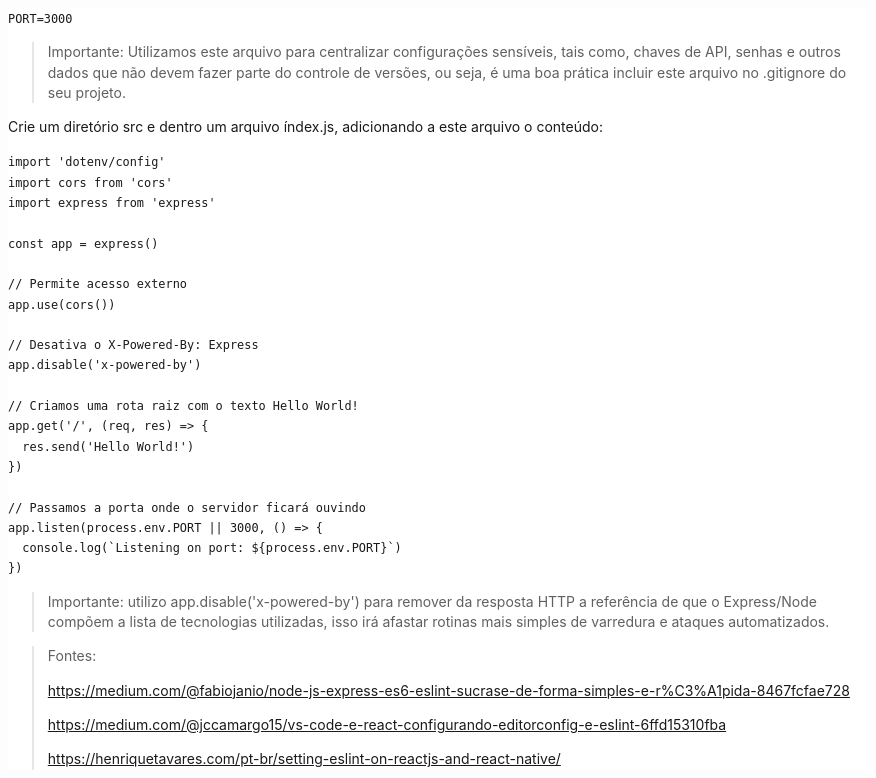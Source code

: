 `PORT=3000`

> Importante: Utilizamos este arquivo para centralizar configurações sensíveis, tais como, chaves de API, senhas e outros dados que não devem fazer parte do controle de versões, ou seja, é uma boa prática incluir este arquivo no .gitignore do seu projeto.

Crie um diretório src e dentro um arquivo índex.js, adicionando a este arquivo o conteúdo:

```
import 'dotenv/config'
import cors from 'cors'
import express from 'express'

const app = express()

// Permite acesso externo
app.use(cors())

// Desativa o X-Powered-By: Express
app.disable('x-powered-by')

// Criamos uma rota raiz com o texto Hello World!
app.get('/', (req, res) => {
  res.send('Hello World!')
})

// Passamos a porta onde o servidor ficará ouvindo
app.listen(process.env.PORT || 3000, () => {
  console.log(`Listening on port: ${process.env.PORT}`)
})
```

> Importante: utilizo app.disable('x-powered-by') para remover da resposta HTTP a referência de que o Express/Node compõem a lista de tecnologias utilizadas, isso irá afastar rotinas mais simples de varredura e ataques automatizados.

> Fontes:
>
> <https://medium.com/@fabiojanio/node-js-express-es6-eslint-sucrase-de-forma-simples-e-r%C3%A1pida-8467fcfae728>
>
> <https://medium.com/@jccamargo15/vs-code-e-react-configurando-editorconfig-e-eslint-6ffd15310fba>
>
> <https://henriquetavares.com/pt-br/setting-eslint-on-reactjs-and-react-native/>
